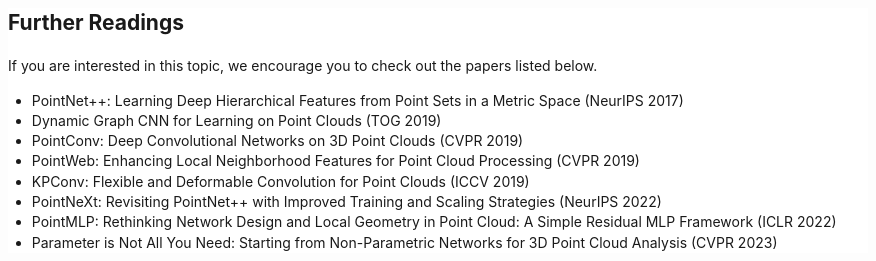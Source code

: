 ## Further Readings

If you are interested in this topic, we encourage you to check out the papers listed below.

- PointNet++: Learning Deep Hierarchical Features from Point Sets in a Metric Space (NeurIPS 2017) 
- Dynamic Graph CNN for Learning on Point Clouds (TOG 2019)
- PointConv: Deep Convolutional Networks on 3D Point Clouds (CVPR 2019)
- PointWeb: Enhancing Local Neighborhood Features for Point Cloud Processing (CVPR 2019)
- KPConv: Flexible and Deformable Convolution for Point Clouds (ICCV 2019)
- PointNeXt: Revisiting PointNet++ with Improved Training and Scaling Strategies (NeurIPS 2022)
- PointMLP: Rethinking Network Design and Local Geometry in Point Cloud: A Simple Residual MLP Framework (ICLR 2022)
- Parameter is Not All You Need: Starting from Non-Parametric Networks for 3D Point Cloud Analysis (CVPR 2023)
